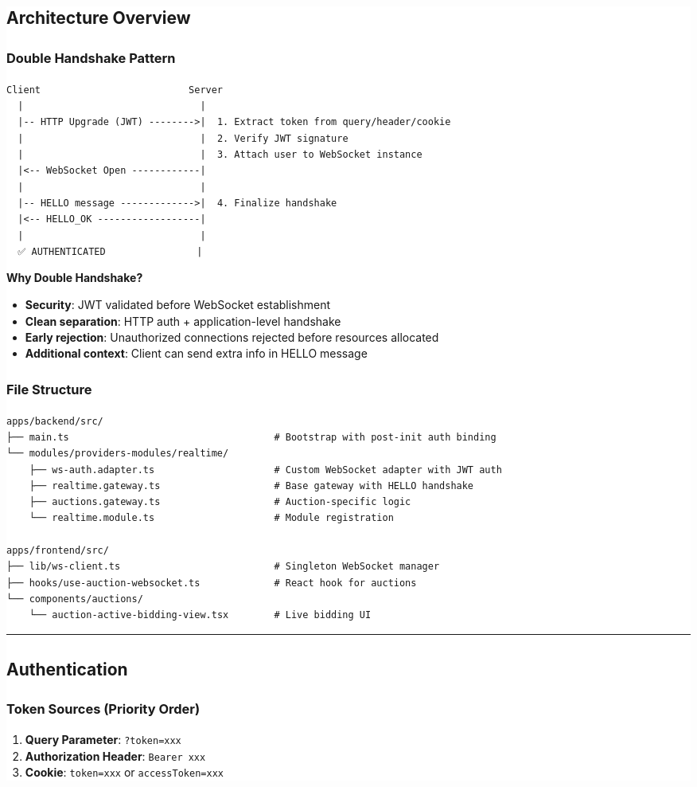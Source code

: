 
## Architecture Overview

### Double Handshake Pattern

```
Client                          Server
  |                               |
  |-- HTTP Upgrade (JWT) -------->|  1. Extract token from query/header/cookie
  |                               |  2. Verify JWT signature
  |                               |  3. Attach user to WebSocket instance
  |<-- WebSocket Open ------------|
  |                               |
  |-- HELLO message ------------->|  4. Finalize handshake
  |<-- HELLO_OK ------------------|
  |                               |
  ✅ AUTHENTICATED                |
```

**Why Double Handshake?**

- **Security**: JWT validated before WebSocket establishment
- **Clean separation**: HTTP auth + application-level handshake
- **Early rejection**: Unauthorized connections rejected before resources allocated
- **Additional context**: Client can send extra info in HELLO message

### File Structure

```
apps/backend/src/
├── main.ts                                    # Bootstrap with post-init auth binding
└── modules/providers-modules/realtime/
    ├── ws-auth.adapter.ts                     # Custom WebSocket adapter with JWT auth
    ├── realtime.gateway.ts                    # Base gateway with HELLO handshake
    ├── auctions.gateway.ts                    # Auction-specific logic
    └── realtime.module.ts                     # Module registration

apps/frontend/src/
├── lib/ws-client.ts                           # Singleton WebSocket manager
├── hooks/use-auction-websocket.ts             # React hook for auctions
└── components/auctions/
    └── auction-active-bidding-view.tsx        # Live bidding UI
```

---

## Authentication

### Token Sources (Priority Order)

1. **Query Parameter**: `?token=xxx`
2. **Authorization Header**: `Bearer xxx`
3. **Cookie**: `token=xxx` or `accessToken=xxx`
